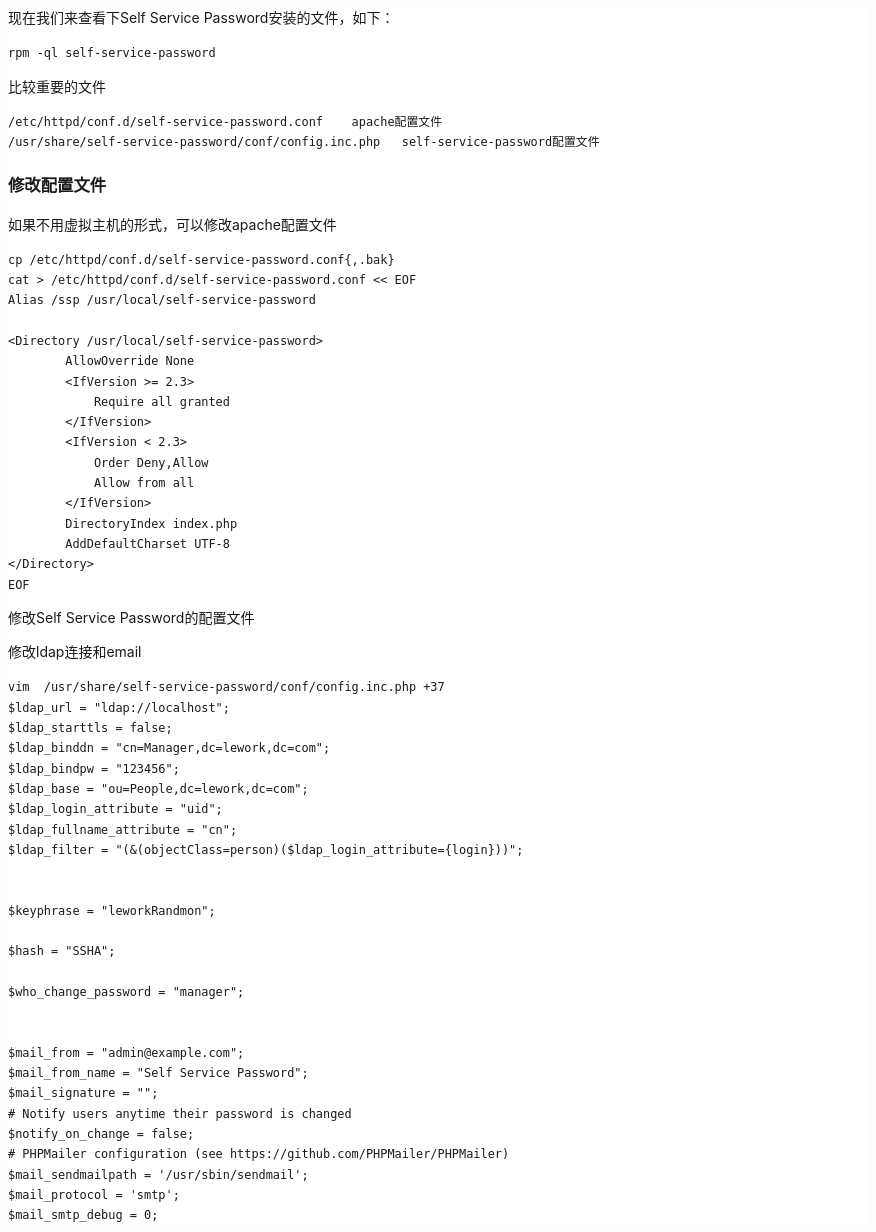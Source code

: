 
现在我们来查看下Self Service Password安装的文件，如下：

```
rpm -ql self-service-password
```

比较重要的文件
```
/etc/httpd/conf.d/self-service-password.conf    apache配置文件
/usr/share/self-service-password/conf/config.inc.php   self-service-password配置文件
```
### 修改配置文件

如果不用虚拟主机的形式，可以修改apache配置文件

```
cp /etc/httpd/conf.d/self-service-password.conf{,.bak}
cat > /etc/httpd/conf.d/self-service-password.conf << EOF
Alias /ssp /usr/local/self-service-password
 
<Directory /usr/local/self-service-password>
        AllowOverride None
        <IfVersion >= 2.3>
            Require all granted
        </IfVersion>
        <IfVersion < 2.3>
            Order Deny,Allow
            Allow from all
        </IfVersion>
        DirectoryIndex index.php
        AddDefaultCharset UTF-8
</Directory>
EOF
```

修改Self Service Password的配置文件

修改ldap连接和email

```
vim  /usr/share/self-service-password/conf/config.inc.php +37
$ldap_url = "ldap://localhost";
$ldap_starttls = false;
$ldap_binddn = "cn=Manager,dc=lework,dc=com";
$ldap_bindpw = "123456";
$ldap_base = "ou=People,dc=lework,dc=com";
$ldap_login_attribute = "uid";
$ldap_fullname_attribute = "cn";
$ldap_filter = "(&(objectClass=person)($ldap_login_attribute={login}))";


$keyphrase = "leworkRandmon";

$hash = "SSHA";

$who_change_password = "manager";


$mail_from = "admin@example.com";
$mail_from_name = "Self Service Password";
$mail_signature = "";
# Notify users anytime their password is changed
$notify_on_change = false;
# PHPMailer configuration (see https://github.com/PHPMailer/PHPMailer)
$mail_sendmailpath = '/usr/sbin/sendmail';
$mail_protocol = 'smtp';
$mail_smtp_debug = 0;
```